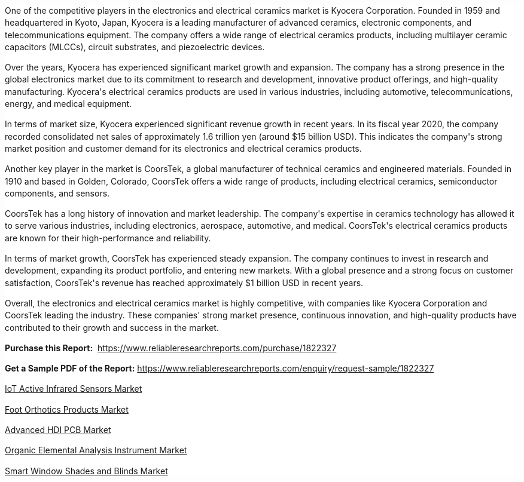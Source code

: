 <p><p>One of the competitive players in the electronics and electrical ceramics market is Kyocera Corporation. Founded in 1959 and headquartered in Kyoto, Japan, Kyocera is a leading manufacturer of advanced ceramics, electronic components, and telecommunications equipment. The company offers a wide range of electrical ceramics products, including multilayer ceramic capacitors (MLCCs), circuit substrates, and piezoelectric devices.</p><p>Over the years, Kyocera has experienced significant market growth and expansion. The company has a strong presence in the global electronics market due to its commitment to research and development, innovative product offerings, and high-quality manufacturing. Kyocera's electrical ceramics products are used in various industries, including automotive, telecommunications, energy, and medical equipment.</p><p>In terms of market size, Kyocera experienced significant revenue growth in recent years. In its fiscal year 2020, the company recorded consolidated net sales of approximately 1.6 trillion yen (around $15 billion USD). This indicates the company's strong market position and customer demand for its electronics and electrical ceramics products.</p><p>Another key player in the market is CoorsTek, a global manufacturer of technical ceramics and engineered materials. Founded in 1910 and based in Golden, Colorado, CoorsTek offers a wide range of products, including electrical ceramics, semiconductor components, and sensors.</p><p>CoorsTek has a long history of innovation and market leadership. The company's expertise in ceramics technology has allowed it to serve various industries, including electronics, aerospace, automotive, and medical. CoorsTek's electrical ceramics products are known for their high-performance and reliability.</p><p>In terms of market growth, CoorsTek has experienced steady expansion. The company continues to invest in research and development, expanding its product portfolio, and entering new markets. With a global presence and a strong focus on customer satisfaction, CoorsTek's revenue has reached approximately $1 billion USD in recent years.</p><p>Overall, the electronics and electrical ceramics market is highly competitive, with companies like Kyocera Corporation and CoorsTek leading the industry. These companies' strong market presence, continuous innovation, and high-quality products have contributed to their growth and success in the market.</p></p>
<p><strong>Purchase this Report:</strong>&nbsp;&nbsp;<a href="https://www.reliableresearchreports.com/purchase/1822327">https://www.reliableresearchreports.com/purchase/1822327</a></p>
<p></p>
<p><strong>Get a Sample PDF of the Report:</strong>&nbsp;<a href="https://www.reliableresearchreports.com/enquiry/request-sample/1822327">https://www.reliableresearchreports.com/enquiry/request-sample/1822327</a></p>
<p><p><a href="https://medium.com/@alanwatkins6h/iot-active-infrared-sensors-market-share-evolution-and-market-growth-trends-2023-2030-6192f75aec60">IoT Active Infrared Sensors Market</a></p><p><a href="https://medium.com/@janrussell6445/foot-orthotics-products-market-the-key-to-successful-business-strategy-forecast-till-2030-27266d15e6f0">Foot Orthotics Products Market</a></p><p><a href="https://medium.com/@seanhunt765/advanced-hdi-pcb-market-share-evolution-and-market-growth-trends-2023-2030-afa588770e5d">Advanced HDI PCB Market</a></p><p><a href="https://medium.com/@tiffanytran1905/organic-elemental-analysis-instrument-market-furnishes-information-on-market-share-market-trends-3e1ccce6e77e">Organic Elemental Analysis Instrument Market</a></p><p><a href="https://medium.com/@nayelibosco/smart-window-shades-and-blinds-market-the-key-to-successful-business-strategy-forecast-till-2030-db4ac1cabf61">Smart Window Shades and Blinds Market</a></p></p>